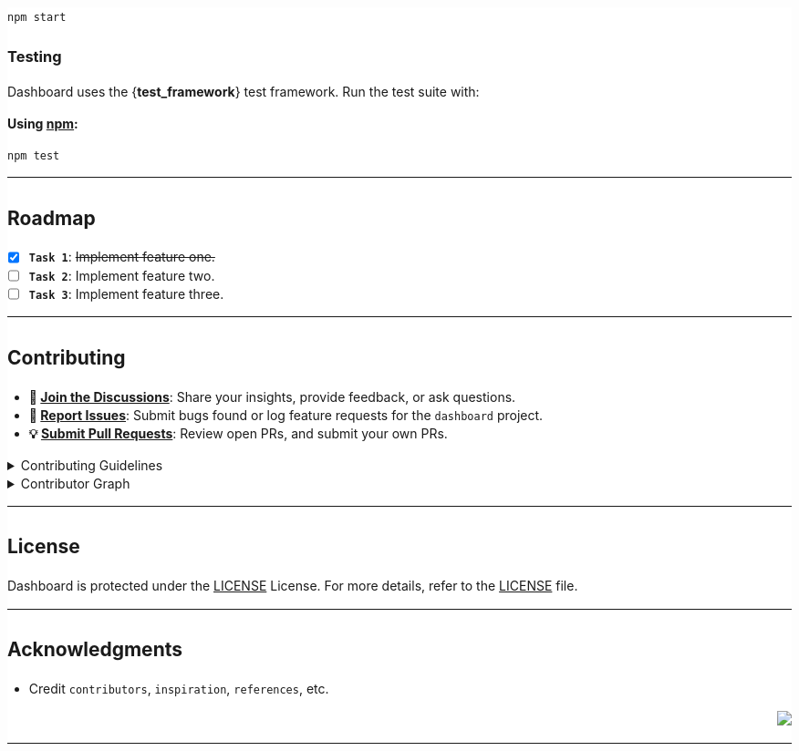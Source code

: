 ```sh
npm start
```

### Testing

Dashboard uses the {**test_framework**} test framework. Run the test suite with:

**Using [npm](https://www.npmjs.com/):**

```sh
npm test
```

---

## Roadmap

- [x] **`Task 1`**: <strike>Implement feature one.</strike>
- [ ] **`Task 2`**: Implement feature two.
- [ ] **`Task 3`**: Implement feature three.

---

## Contributing

- **💬 [Join the Discussions](https://github.com/abraham2510/dashboard/discussions)**: Share your insights, provide feedback, or ask questions.
- **🐛 [Report Issues](https://github.com/abraham2510/dashboard/issues)**: Submit bugs found or log feature requests for the `dashboard` project.
- **💡 [Submit Pull Requests](https://github.com/abraham2510/dashboard/blob/main/CONTRIBUTING.md)**: Review open PRs, and submit your own PRs.

<details closed><summary>Contributing Guidelines</summary></details>

<details closed><summary>Contributor Graph</summary></details>

---

## License

Dashboard is protected under the [LICENSE](https://choosealicense.com/licenses) License. For more details, refer to the [LICENSE](https://choosealicense.com/licenses/) file.

---

## Acknowledgments

- Credit `contributors`, `inspiration`, `references`, etc.

<div align="right">

[![][back-to-top]](#top)

</div>

[back-to-top]: https://img.shields.io/badge/-BACK_TO_TOP-151515?style=flat-square

---
